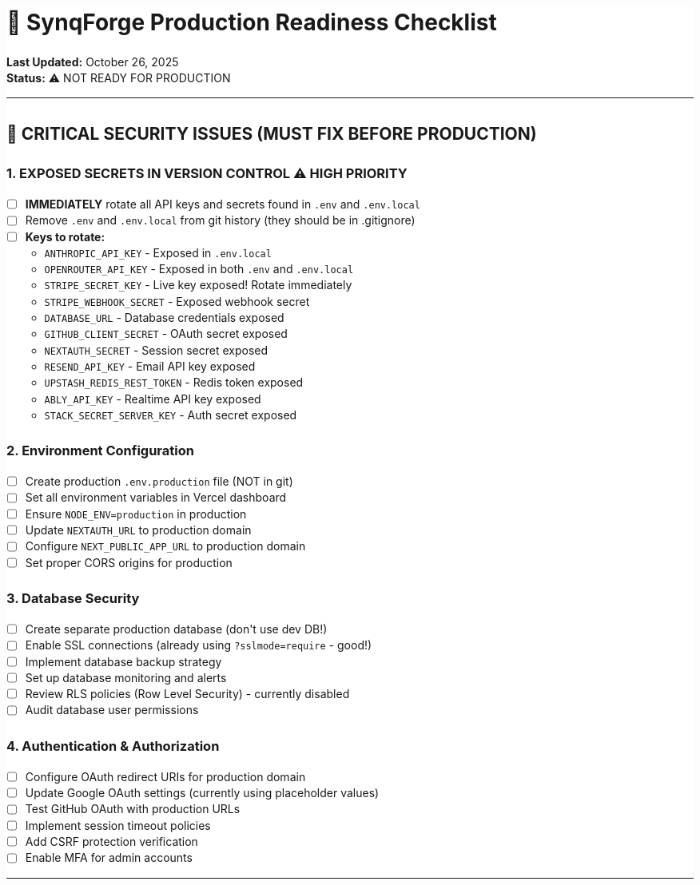 # 🚀 SynqForge Production Readiness Checklist

**Last Updated:** October 26, 2025  
**Status:** ⚠️ NOT READY FOR PRODUCTION

---

## 🔴 CRITICAL SECURITY ISSUES (MUST FIX BEFORE PRODUCTION)

### 1. **EXPOSED SECRETS IN VERSION CONTROL** ⚠️ HIGH PRIORITY
- [ ] **IMMEDIATELY** rotate all API keys and secrets found in `.env` and `.env.local`
- [ ] Remove `.env` and `.env.local` from git history (they should be in .gitignore)
- [ ] **Keys to rotate:**
  - `ANTHROPIC_API_KEY` - Exposed in `.env.local`
  - `OPENROUTER_API_KEY` - Exposed in both `.env` and `.env.local`  
  - `STRIPE_SECRET_KEY` - Live key exposed! Rotate immediately
  - `STRIPE_WEBHOOK_SECRET` - Exposed webhook secret
  - `DATABASE_URL` - Database credentials exposed
  - `GITHUB_CLIENT_SECRET` - OAuth secret exposed
  - `NEXTAUTH_SECRET` - Session secret exposed
  - `RESEND_API_KEY` - Email API key exposed
  - `UPSTASH_REDIS_REST_TOKEN` - Redis token exposed
  - `ABLY_API_KEY` - Realtime API key exposed
  - `STACK_SECRET_SERVER_KEY` - Auth secret exposed

### 2. **Environment Configuration**
- [ ] Create production `.env.production` file (NOT in git)
- [ ] Set all environment variables in Vercel dashboard
- [ ] Ensure `NODE_ENV=production` in production
- [ ] Update `NEXTAUTH_URL` to production domain
- [ ] Configure `NEXT_PUBLIC_APP_URL` to production domain
- [ ] Set proper CORS origins for production

### 3. **Database Security**
- [ ] Create separate production database (don't use dev DB!)
- [ ] Enable SSL connections (already using `?sslmode=require` - good!)
- [ ] Implement database backup strategy
- [ ] Set up database monitoring and alerts
- [ ] Review RLS policies (Row Level Security) - currently disabled
- [ ] Audit database user permissions

### 4. **Authentication & Authorization**
- [ ] Configure OAuth redirect URIs for production domain
- [ ] Update Google OAuth settings (currently using placeholder values)
- [ ] Test GitHub OAuth with production URLs
- [ ] Implement session timeout policies
- [ ] Add CSRF protection verification
- [ ] Enable MFA for admin accounts

---